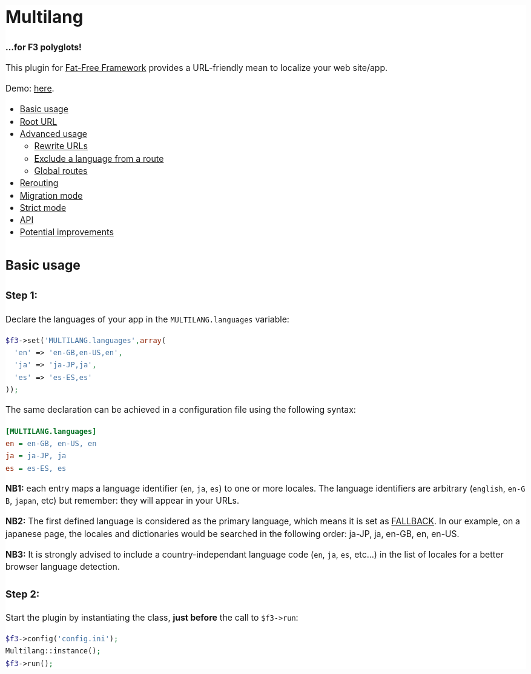 # Multilang
**…for F3 polyglots!**

This plugin for [Fat-Free Framework](http://github.com/bcosca/fatfree) provides a URL-friendly mean to localize your web site/app.

Demo: [here](http://ml.aesx.fr).

* [Basic usage](#basic-usage)
* [Root URL](#root-url)
* [Advanced usage](#advanced-usage)
    * [Rewrite URLs](#rewrite-urls)
    * [Exclude a language from a route](#exclude-a-language-from-a-route)
    * [Global routes](#global-routes)
* [Rerouting](#rerouting)
* [Migration mode](#migration-mode)
* [Strict mode](#strict-mode)
* [API](#api)
* [Potential improvements](#potential-improvements)

## Basic usage

### Step 1:
Declare the languages of your app in the `MULTILANG.languages` variable:
```php
$f3->set('MULTILANG.languages',array(
  'en' => 'en-GB,en-US,en',
  'ja' => 'ja-JP,ja',
  'es' => 'es-ES,es'
));
```
The same declaration can be achieved in a configuration file using the following syntax:
```ini
[MULTILANG.languages]
en = en-GB, en-US, en
ja = ja-JP, ja
es = es-ES, es
```

**NB1:** each entry maps a language identifier (`en`, `ja`, `es`) to one or more locales. The language identifiers are arbitrary (`english`, `en-GB`, `japan`, etc) but remember: they will appear in your URLs.

**NB2:** The first defined language is considered as the primary language, which means it is set as [FALLBACK](http://fatfreeframework.com/quick-reference#FALLBACK). In our example, on a japanese page, the locales and dictionaries would be searched in the following order: ja-JP, ja, en-GB, en, en-US.

**NB3:** It is strongly advised to include a country-independant language code (`en`, `ja`, `es`, etc...) in the list of locales for a better browser language detection.

### Step 2:
Start the plugin by instantiating the class, **just before** the call to `$f3->run`:
```php
$f3->config('config.ini');
Multilang::instance();
$f3->run();
```
